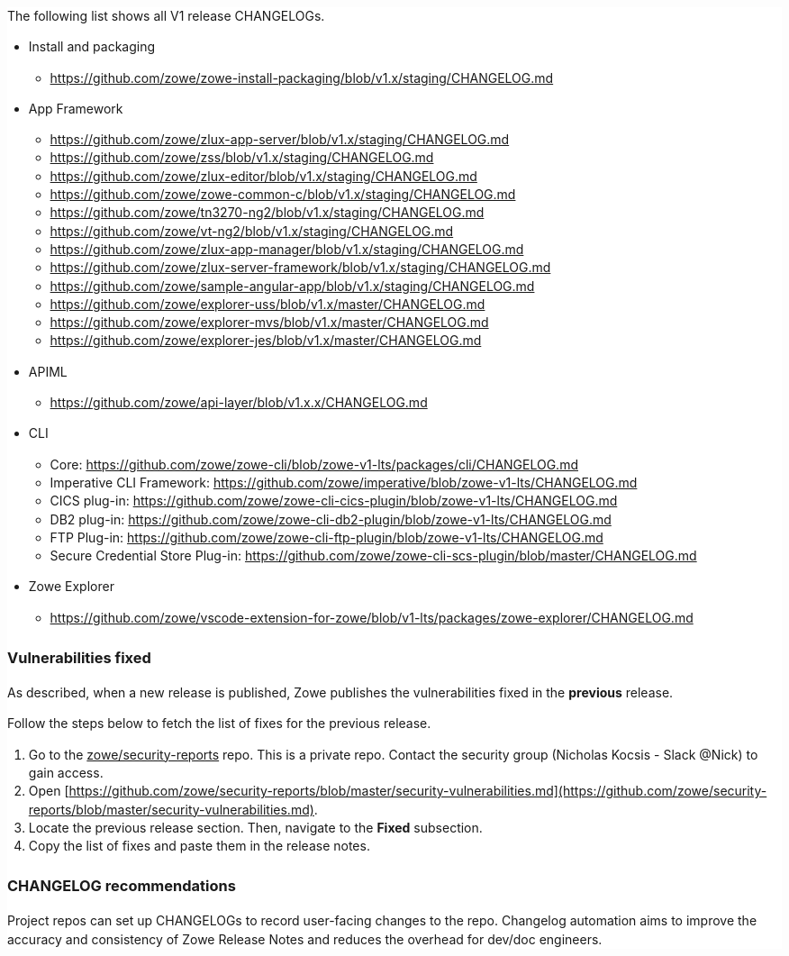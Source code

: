 
The following list shows all V1 release CHANGELOGs.

- Install and packaging
  
  - https://github.com/zowe/zowe-install-packaging/blob/v1.x/staging/CHANGELOG.md

- App Framework

  - https://github.com/zowe/zlux-app-server/blob/v1.x/staging/CHANGELOG.md
  - https://github.com/zowe/zss/blob/v1.x/staging/CHANGELOG.md
  - https://github.com/zowe/zlux-editor/blob/v1.x/staging/CHANGELOG.md
  - https://github.com/zowe/zowe-common-c/blob/v1.x/staging/CHANGELOG.md
  - https://github.com/zowe/tn3270-ng2/blob/v1.x/staging/CHANGELOG.md
  - https://github.com/zowe/vt-ng2/blob/v1.x/staging/CHANGELOG.md
  - https://github.com/zowe/zlux-app-manager/blob/v1.x/staging/CHANGELOG.md
  - https://github.com/zowe/zlux-server-framework/blob/v1.x/staging/CHANGELOG.md
  - https://github.com/zowe/sample-angular-app/blob/v1.x/staging/CHANGELOG.md
  - https://github.com/zowe/explorer-uss/blob/v1.x/master/CHANGELOG.md
  - https://github.com/zowe/explorer-mvs/blob/v1.x/master/CHANGELOG.md
  - https://github.com/zowe/explorer-jes/blob/v1.x/master/CHANGELOG.md

- APIML

  - https://github.com/zowe/api-layer/blob/v1.x.x/CHANGELOG.md

- CLI 

  - Core: https://github.com/zowe/zowe-cli/blob/zowe-v1-lts/packages/cli/CHANGELOG.md
  - Imperative CLI Framework: https://github.com/zowe/imperative/blob/zowe-v1-lts/CHANGELOG.md
  - CICS plug-in: https://github.com/zowe/zowe-cli-cics-plugin/blob/zowe-v1-lts/CHANGELOG.md
  - DB2 plug-in: https://github.com/zowe/zowe-cli-db2-plugin/blob/zowe-v1-lts/CHANGELOG.md
  - FTP Plug-in: https://github.com/zowe/zowe-cli-ftp-plugin/blob/zowe-v1-lts/CHANGELOG.md
  - Secure Credential Store Plug-in: https://github.com/zowe/zowe-cli-scs-plugin/blob/master/CHANGELOG.md

- Zowe Explorer

  - https://github.com/zowe/vscode-extension-for-zowe/blob/v1-lts/packages/zowe-explorer/CHANGELOG.md

### Vulnerabilities fixed

As described, when a new release is published, Zowe publishes the vulnerabilities fixed in the **previous** release. 

Follow the steps below to fetch the list of fixes for the previous release. 

1. Go to the [zowe/security-reports](https://github.com/zowe/security-reports) repo. This is a private repo. Contact the security group (Nicholas Kocsis - Slack @Nick) to gain access.
2. Open [https://github.com/zowe/security-reports/blob/master/security-vulnerabilities.md](https://github.com/zowe/security-reports/blob/master/security-vulnerabilities.md). 
3. Locate the previous release section. Then, navigate to the **Fixed** subsection. 
4. Copy the list of fixes and paste them in the release notes.

### CHANGELOG recommendations

Project repos can set up CHANGELOGs to record user-facing changes to the repo. Changelog automation aims to improve the accuracy and consistency of Zowe Release Notes and reduces the overhead for dev/doc engineers.
